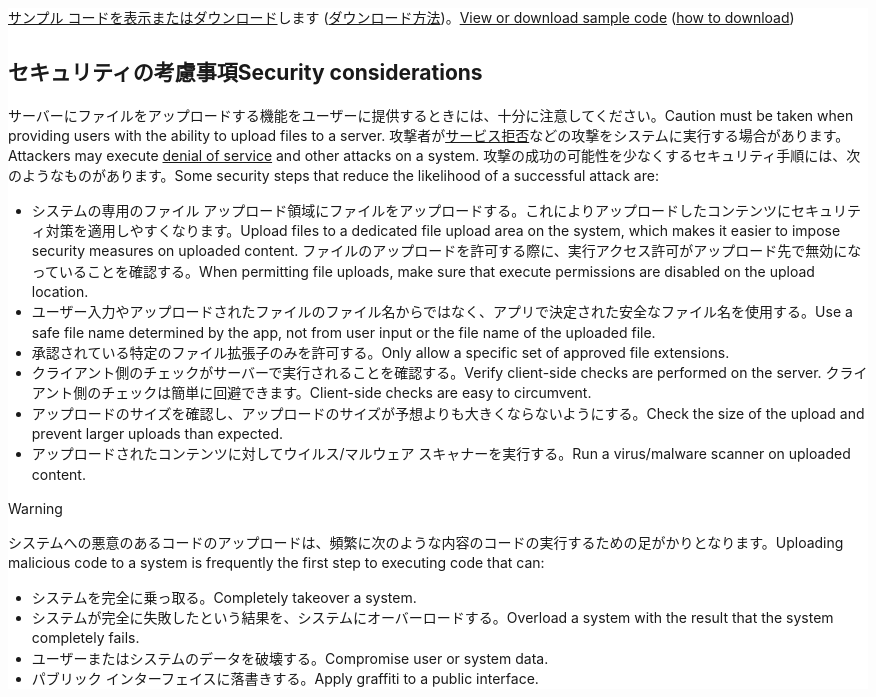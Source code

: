 <span data-ttu-id="4956e-115">[サンプル コードを表示またはダウンロード](https://github.com/aspnet/AspNetCore.Docs/tree/master/aspnetcore/razor-pages/upload-files/samples)します ([ダウンロード方法](xref:index#how-to-download-a-sample))。</span><span class="sxs-lookup"><span data-stu-id="4956e-115">[View or download sample code](https://github.com/aspnet/AspNetCore.Docs/tree/master/aspnetcore/razor-pages/upload-files/samples) ([how to download](xref:index#how-to-download-a-sample))</span></span>

## <a name="security-considerations"></a><span data-ttu-id="4956e-116">セキュリティの考慮事項</span><span class="sxs-lookup"><span data-stu-id="4956e-116">Security considerations</span></span>

<span data-ttu-id="4956e-117">サーバーにファイルをアップロードする機能をユーザーに提供するときには、十分に注意してください。</span><span class="sxs-lookup"><span data-stu-id="4956e-117">Caution must be taken when providing users with the ability to upload files to a server.</span></span> <span data-ttu-id="4956e-118">攻撃者が[サービス拒否](/windows-hardware/drivers/ifs/denial-of-service)などの攻撃をシステムに実行する場合があります。</span><span class="sxs-lookup"><span data-stu-id="4956e-118">Attackers may execute [denial of service](/windows-hardware/drivers/ifs/denial-of-service) and other attacks on a system.</span></span> <span data-ttu-id="4956e-119">攻撃の成功の可能性を少なくするセキュリティ手順には、次のようなものがあります。</span><span class="sxs-lookup"><span data-stu-id="4956e-119">Some security steps that reduce the likelihood of a successful attack are:</span></span>

* <span data-ttu-id="4956e-120">システムの専用のファイル アップロード領域にファイルをアップロードする。これによりアップロードしたコンテンツにセキュリティ対策を適用しやすくなります。</span><span class="sxs-lookup"><span data-stu-id="4956e-120">Upload files to a dedicated file upload area on the system, which makes it easier to impose security measures on uploaded content.</span></span> <span data-ttu-id="4956e-121">ファイルのアップロードを許可する際に、実行アクセス許可がアップロード先で無効になっていることを確認する。</span><span class="sxs-lookup"><span data-stu-id="4956e-121">When permitting file uploads, make sure that execute permissions are disabled on the upload location.</span></span>
* <span data-ttu-id="4956e-122">ユーザー入力やアップロードされたファイルのファイル名からではなく、アプリで決定された安全なファイル名を使用する。</span><span class="sxs-lookup"><span data-stu-id="4956e-122">Use a safe file name determined by the app, not from user input or the file name of the uploaded file.</span></span>
* <span data-ttu-id="4956e-123">承認されている特定のファイル拡張子のみを許可する。</span><span class="sxs-lookup"><span data-stu-id="4956e-123">Only allow a specific set of approved file extensions.</span></span>
* <span data-ttu-id="4956e-124">クライアント側のチェックがサーバーで実行されることを確認する。</span><span class="sxs-lookup"><span data-stu-id="4956e-124">Verify client-side checks are performed on the server.</span></span> <span data-ttu-id="4956e-125">クライアント側のチェックは簡単に回避できます。</span><span class="sxs-lookup"><span data-stu-id="4956e-125">Client-side checks are easy to circumvent.</span></span>
* <span data-ttu-id="4956e-126">アップロードのサイズを確認し、アップロードのサイズが予想よりも大きくならないようにする。</span><span class="sxs-lookup"><span data-stu-id="4956e-126">Check the size of the upload and prevent larger uploads than expected.</span></span>
* <span data-ttu-id="4956e-127">アップロードされたコンテンツに対してウイルス/マルウェア スキャナーを実行する。</span><span class="sxs-lookup"><span data-stu-id="4956e-127">Run a virus/malware scanner on uploaded content.</span></span>

> [!WARNING]
> <span data-ttu-id="4956e-128">システムへの悪意のあるコードのアップロードは、頻繁に次のような内容のコードの実行するための足がかりとなります。</span><span class="sxs-lookup"><span data-stu-id="4956e-128">Uploading malicious code to a system is frequently the first step to executing code that can:</span></span>
> * <span data-ttu-id="4956e-129">システムを完全に乗っ取る。</span><span class="sxs-lookup"><span data-stu-id="4956e-129">Completely takeover a system.</span></span>
> * <span data-ttu-id="4956e-130">システムが完全に失敗したという結果を、システムにオーバーロードする。</span><span class="sxs-lookup"><span data-stu-id="4956e-130">Overload a system with the result that the system completely fails.</span></span>
> * <span data-ttu-id="4956e-131">ユーザーまたはシステムのデータを破壊する。</span><span class="sxs-lookup"><span data-stu-id="4956e-131">Compromise user or system data.</span></span>
> * <span data-ttu-id="4956e-132">パブリック インターフェイスに落書きする。</span><span class="sxs-lookup"><span data-stu-id="4956e-132">Apply graffiti to a public interface.</span></span>
